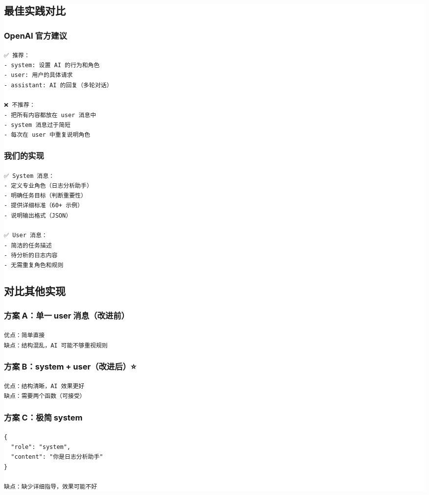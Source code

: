 ## 最佳实践对比

### OpenAI 官方建议

```
✅ 推荐：
- system: 设置 AI 的行为和角色
- user: 用户的具体请求
- assistant: AI 的回复（多轮对话）

❌ 不推荐：
- 把所有内容都放在 user 消息中
- system 消息过于简短
- 每次在 user 中重复说明角色
```

### 我们的实现

```
✅ System 消息：
- 定义专业角色（日志分析助手）
- 明确任务目标（判断重要性）
- 提供详细标准（60+ 示例）
- 说明输出格式（JSON）

✅ User 消息：
- 简洁的任务描述
- 待分析的日志内容
- 无需重复角色和规则
```

## 对比其他实现

### 方案 A：单一 user 消息（改进前）
```
优点：简单直接
缺点：结构混乱，AI 可能不够重视规则
```

### 方案 B：system + user（改进后）⭐
```
优点：结构清晰，AI 效果更好
缺点：需要两个函数（可接受）
```

### 方案 C：极简 system
```
{
  "role": "system",
  "content": "你是日志分析助手"
}

缺点：缺少详细指导，效果可能不好
```
